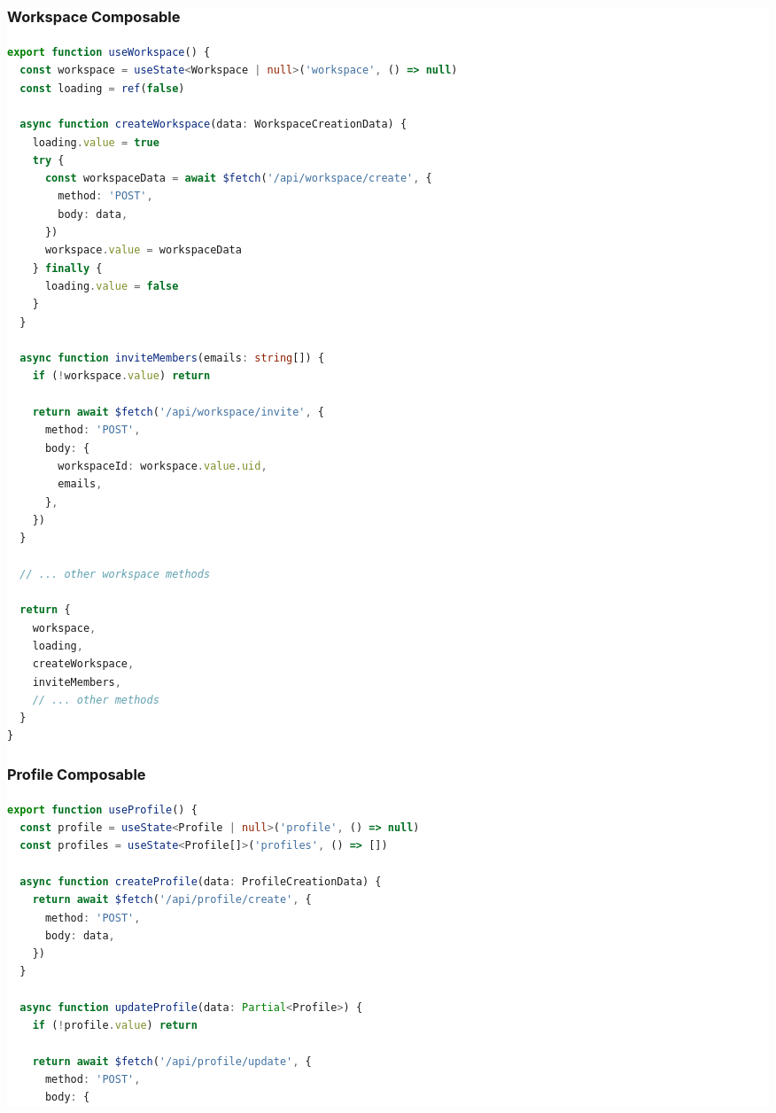 ### Workspace Composable

```typescript:composables/useWorkspace.ts
export function useWorkspace() {
  const workspace = useState<Workspace | null>('workspace', () => null)
  const loading = ref(false)

  async function createWorkspace(data: WorkspaceCreationData) {
    loading.value = true
    try {
      const workspaceData = await $fetch('/api/workspace/create', {
        method: 'POST',
        body: data,
      })
      workspace.value = workspaceData
    } finally {
      loading.value = false
    }
  }

  async function inviteMembers(emails: string[]) {
    if (!workspace.value) return

    return await $fetch('/api/workspace/invite', {
      method: 'POST',
      body: {
        workspaceId: workspace.value.uid,
        emails,
      },
    })
  }

  // ... other workspace methods

  return {
    workspace,
    loading,
    createWorkspace,
    inviteMembers,
    // ... other methods
  }
}
```

### Profile Composable

```typescript:composables/useProfile.ts
export function useProfile() {
  const profile = useState<Profile | null>('profile', () => null)
  const profiles = useState<Profile[]>('profiles', () => [])

  async function createProfile(data: ProfileCreationData) {
    return await $fetch('/api/profile/create', {
      method: 'POST',
      body: data,
    })
  }

  async function updateProfile(data: Partial<Profile>) {
    if (!profile.value) return

    return await $fetch('/api/profile/update', {
      method: 'POST',
      body: {
```